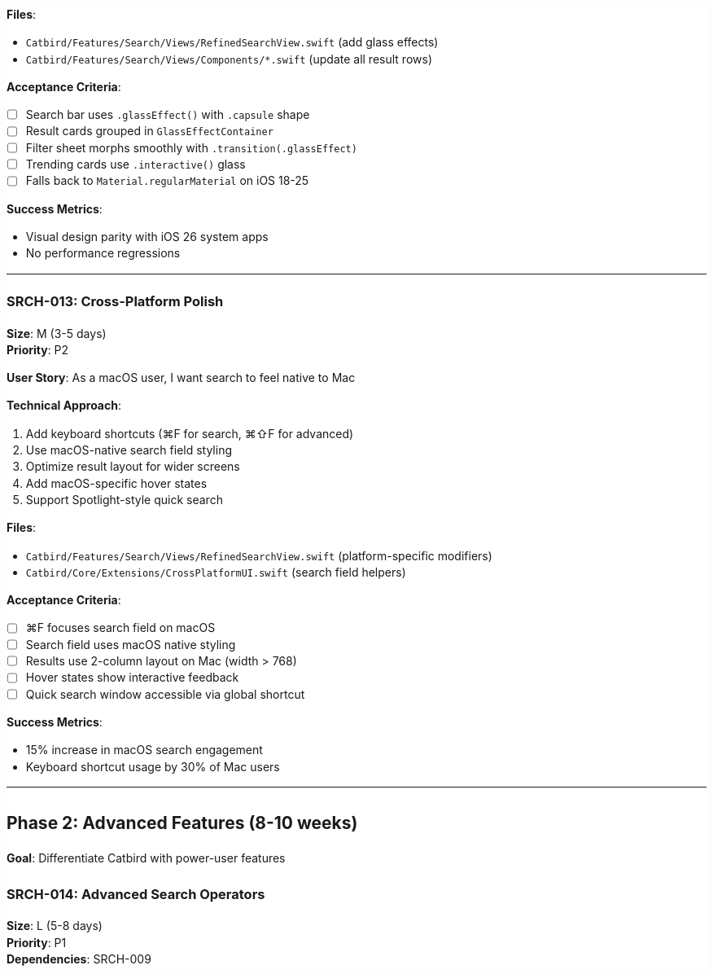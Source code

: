 **Files**:
- `Catbird/Features/Search/Views/RefinedSearchView.swift` (add glass effects)
- `Catbird/Features/Search/Views/Components/*.swift` (update all result rows)

**Acceptance Criteria**:
- [ ] Search bar uses `.glassEffect()` with `.capsule` shape
- [ ] Result cards grouped in `GlassEffectContainer`
- [ ] Filter sheet morphs smoothly with `.transition(.glassEffect)`
- [ ] Trending cards use `.interactive()` glass
- [ ] Falls back to `Material.regularMaterial` on iOS 18-25

**Success Metrics**:
- Visual design parity with iOS 26 system apps
- No performance regressions

---

### SRCH-013: Cross-Platform Polish
**Size**: M (3-5 days)  
**Priority**: P2

**User Story**: As a macOS user, I want search to feel native to Mac

**Technical Approach**:
1. Add keyboard shortcuts (⌘F for search, ⌘⇧F for advanced)
2. Use macOS-native search field styling
3. Optimize result layout for wider screens
4. Add macOS-specific hover states
5. Support Spotlight-style quick search

**Files**:
- `Catbird/Features/Search/Views/RefinedSearchView.swift` (platform-specific modifiers)
- `Catbird/Core/Extensions/CrossPlatformUI.swift` (search field helpers)

**Acceptance Criteria**:
- [ ] ⌘F focuses search field on macOS
- [ ] Search field uses macOS native styling
- [ ] Results use 2-column layout on Mac (width > 768)
- [ ] Hover states show interactive feedback
- [ ] Quick search window accessible via global shortcut

**Success Metrics**:
- 15% increase in macOS search engagement
- Keyboard shortcut usage by 30% of Mac users

---

## Phase 2: Advanced Features (8-10 weeks)

**Goal**: Differentiate Catbird with power-user features

### SRCH-014: Advanced Search Operators
**Size**: L (5-8 days)  
**Priority**: P1  
**Dependencies**: SRCH-009
